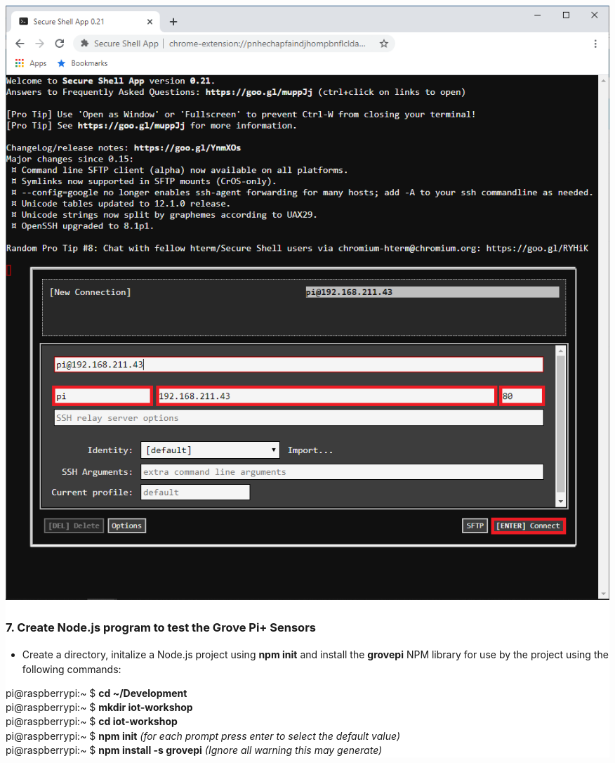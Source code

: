    ![SSH to Raspberry Pi](images/ssh-to-raspberry-pi.png)

### 7. Create Node.js program to test the Grove Pi+ Sensors
   - Create a directory, initalize a Node.js project using **npm init** and install the **grovepi** NPM library for use by the project using the following commands:


   pi@raspberrypi:~ $ **cd ~/Development**<br>
   pi@raspberrypi:~ $ **mkdir iot-workshop**<br>
   pi@raspberrypi:~ $ **cd iot-workshop**<br>
   pi@raspberrypi:~ $ **npm init** *(for each prompt press enter to select the default value)*<br> 
   pi@raspberrypi:~ $ **npm install -s grovepi** *(Ignore all warning this may generate)*<br>
